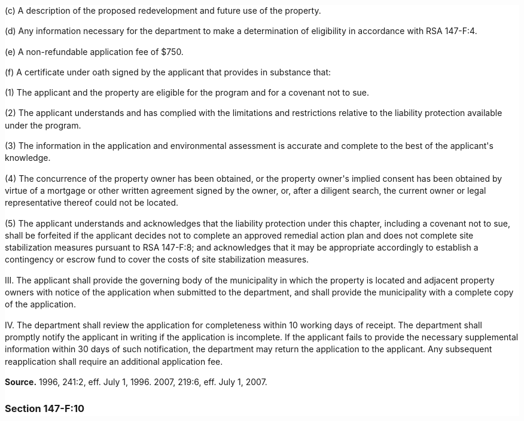  (c) A description of the proposed redevelopment and future use of
the property.
                                             
 (d) Any information necessary for the department to make a
determination of eligibility in accordance with RSA 147-F:4.
                                             
 (e) A non-refundable application fee of 
                                             $750.
                                             
 (f) A certificate under oath signed by the applicant that
provides in substance that:
                                             
 (1) The applicant and the property are eligible for the
program and for a covenant not to sue.
                                             
 (2) The applicant understands and has complied with the
limitations and restrictions relative to the liability protection
available under the program.
                                             
 (3) The information in the application and environmental
assessment is accurate and complete to the best of the applicant's
knowledge.
                                             
 (4) The concurrence of the property owner has been obtained,
or the property owner's implied consent has been obtained by virtue of a
mortgage or other written agreement signed by the owner, or, after a
diligent search, the current owner or legal representative thereof could
not be located.
                                             
 (5) The applicant understands and acknowledges that the
liability protection under this chapter, including a covenant not to
sue, shall be forfeited if the applicant decides not to complete an
approved remedial action plan and does not complete site stabilization
measures pursuant to RSA 147-F:8; and acknowledges that it may be
appropriate accordingly to establish a contingency or escrow fund to
cover the costs of site stabilization measures.
                                             
 III. The applicant shall provide the governing body of the
municipality in which the property is located and adjacent property
owners with notice of the application when submitted to the department,
and shall provide the municipality with a complete copy of the
application.
                                             
 IV. The department shall review the application for completeness
within 10 working days of receipt. The department shall promptly notify
the applicant in writing if the application is incomplete. If the
applicant fails to provide the necessary supplemental information within
30 days of such notification, the department may return the application
to the applicant. Any subsequent reapplication shall require an
additional application fee.

**Source.** 1996, 241:2, eff. July 1, 1996. 2007, 219:6, eff. July 1,
2007.

### Section 147-F:10
